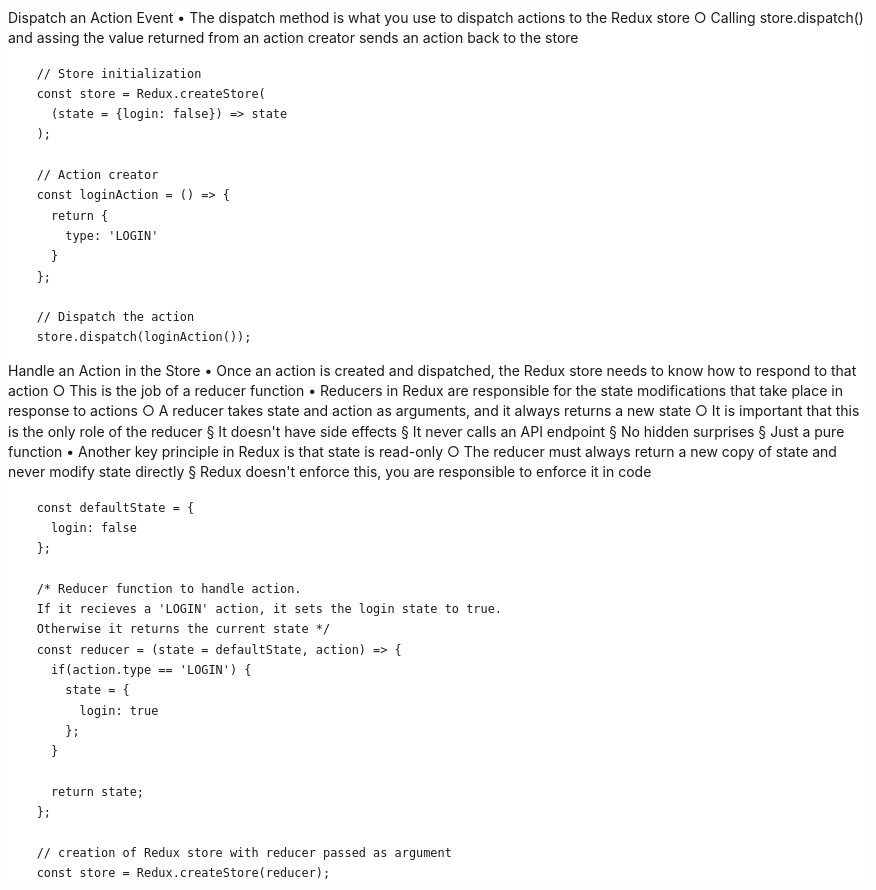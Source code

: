 Dispatch an Action Event
	• The dispatch method is what you use to dispatch actions to the Redux store
		○ Calling store.dispatch() and assing the value returned from an action creator sends an action back to the store
		
		// Store initialization
		const store = Redux.createStore(
		  (state = {login: false}) => state
		);
		
		// Action creator
		const loginAction = () => {
		  return {
		    type: 'LOGIN'
		  }
		};
		
		// Dispatch the action
		store.dispatch(loginAction());
		
Handle an Action in the Store
	• Once an action is created and dispatched, the Redux store needs to know how to respond to that action
		○ This is the job of a reducer function
	• Reducers in Redux are responsible for the state modifications that take place in response to actions
		○ A reducer takes state and action as arguments, and it always returns a new state
		○ It is important that this is the only role of the reducer
			§ It doesn't have side effects
			§ It never calls an API endpoint
			§ No hidden surprises
			§ Just a pure function
	• Another key principle in Redux is that state is read-only
		○ The reducer must always return a new copy of state and never modify state directly
			§ Redux doesn't enforce this, you are responsible to enforce it in code
			
		const defaultState = {
		  login: false
		};
		
		/* Reducer function to handle action.
		If it recieves a 'LOGIN' action, it sets the login state to true.
		Otherwise it returns the current state */
		const reducer = (state = defaultState, action) => {
		  if(action.type == 'LOGIN') {
		    state = {
		      login: true
		    };
		  }
		
		  return state;
		};
		
		// creation of Redux store with reducer passed as argument
		const store = Redux.createStore(reducer);
		